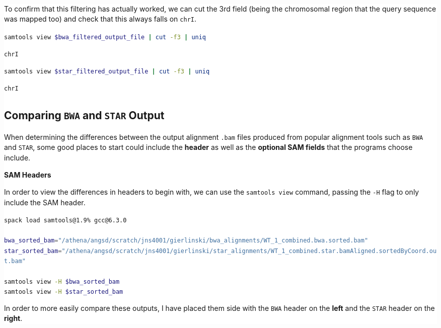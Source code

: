 To confirm that this filtering has actually worked, we can
cut the 3rd field (being the chromosomal region that
the query sequence was mapped too) and check that this
always falls on `chrI`.
    

```bash
samtools view $bwa_filtered_output_file | cut -f3 | uniq
```


```bash
chrI
```


```bash
samtools view $star_filtered_output_file | cut -f3 | uniq
```


```bash
chrI
```


## **Comparing `BWA` and `STAR` Output**

When determining the differences between the output
alignment `.bam` files produced from popular alignment
tools such as `BWA` and `STAR`, some good places 
to start could include the **header** as well as 
the **optional SAM fields** that the programs
choose include. 

**SAM Headers**
    
In order to view the differences in headers to begin with, 
we can use the `samtools view` command, passing the `-H` flag
to only include the SAM header.
  

```bash
spack load samtools@1.9% gcc@6.3.0

bwa_sorted_bam="/athena/angsd/scratch/jns4001/gierlinski/bwa_alignments/WT_1_combined.bwa.sorted.bam"
star_sorted_bam="/athena/angsd/scratch/jns4001/gierlinski/star_alignments/WT_1_combined.star.bamAligned.sortedByCoord.out.bam"

samtools view -H $bwa_sorted_bam
samtools view -H $star_sorted_bam
```

In order to more easily compare these outputs, I have placed
them side with the `BWA` header on the **left** and the 
`STAR` header on the **right**.
  